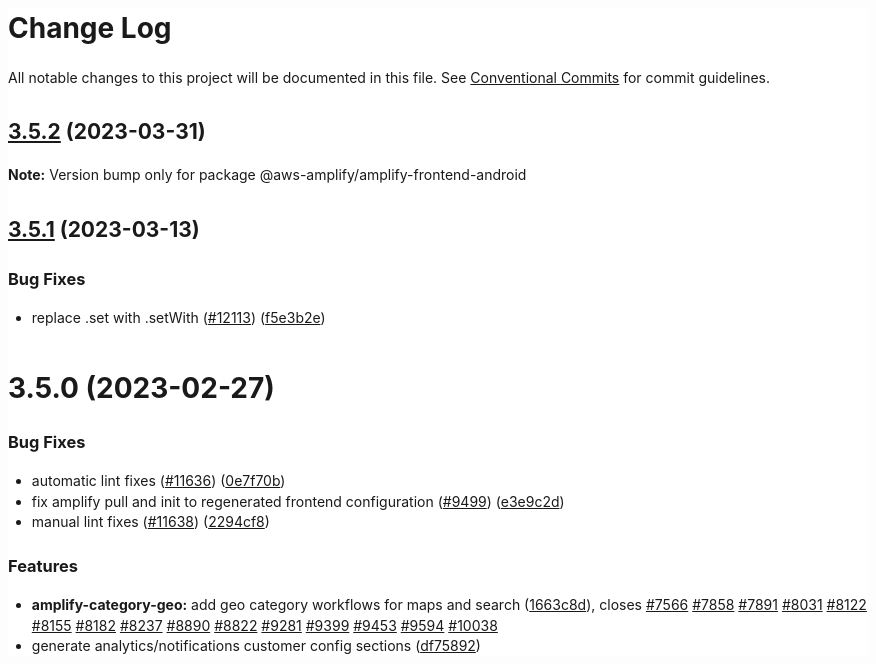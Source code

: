 # Change Log

All notable changes to this project will be documented in this file.
See [Conventional Commits](https://conventionalcommits.org) for commit guidelines.

## [3.5.2](https://github.com/aws-amplify/amplify-cli/compare/@aws-amplify/amplify-frontend-android@3.5.1...@aws-amplify/amplify-frontend-android@3.5.2) (2023-03-31)

**Note:** Version bump only for package @aws-amplify/amplify-frontend-android





## [3.5.1](https://github.com/aws-amplify/amplify-cli/compare/@aws-amplify/amplify-frontend-android@3.5.0...@aws-amplify/amplify-frontend-android@3.5.1) (2023-03-13)


### Bug Fixes

* replace .set with .setWith ([#12113](https://github.com/aws-amplify/amplify-cli/issues/12113)) ([f5e3b2e](https://github.com/aws-amplify/amplify-cli/commit/f5e3b2e958ac8205a624bf13c62569f596e7791c))





# 3.5.0 (2023-02-27)


### Bug Fixes

* automatic lint fixes ([#11636](https://github.com/aws-amplify/amplify-cli/issues/11636)) ([0e7f70b](https://github.com/aws-amplify/amplify-cli/commit/0e7f70befbe72d17dfb11f5fed1c8609a13d4a97))
* fix amplify pull and init to regenerated frontend configuration  ([#9499](https://github.com/aws-amplify/amplify-cli/issues/9499)) ([e3e9c2d](https://github.com/aws-amplify/amplify-cli/commit/e3e9c2dc8be90432d95751db09c706eb9ace2863))
* manual lint fixes ([#11638](https://github.com/aws-amplify/amplify-cli/issues/11638)) ([2294cf8](https://github.com/aws-amplify/amplify-cli/commit/2294cf8bf1ec2d6d58251649871e6e9617c49b23))


### Features

* **amplify-category-geo:** add geo category workflows for maps and search ([1663c8d](https://github.com/aws-amplify/amplify-cli/commit/1663c8d57699b28e0e7cc16b7ef9f3085a0e38b6)), closes [#7566](https://github.com/aws-amplify/amplify-cli/issues/7566) [#7858](https://github.com/aws-amplify/amplify-cli/issues/7858) [#7891](https://github.com/aws-amplify/amplify-cli/issues/7891) [#8031](https://github.com/aws-amplify/amplify-cli/issues/8031) [#8122](https://github.com/aws-amplify/amplify-cli/issues/8122) [#8155](https://github.com/aws-amplify/amplify-cli/issues/8155) [#8182](https://github.com/aws-amplify/amplify-cli/issues/8182) [#8237](https://github.com/aws-amplify/amplify-cli/issues/8237) [#8890](https://github.com/aws-amplify/amplify-cli/issues/8890) [#8822](https://github.com/aws-amplify/amplify-cli/issues/8822) [#9281](https://github.com/aws-amplify/amplify-cli/issues/9281) [#9399](https://github.com/aws-amplify/amplify-cli/issues/9399) [#9453](https://github.com/aws-amplify/amplify-cli/issues/9453) [#9594](https://github.com/aws-amplify/amplify-cli/issues/9594) [#10038](https://github.com/aws-amplify/amplify-cli/issues/10038)
* generate analytics/notifications customer config sections ([df75892](https://github.com/aws-amplify/amplify-cli/commit/df75892ccbead85cf56bb1e5efd3cdf6c52df0db))

